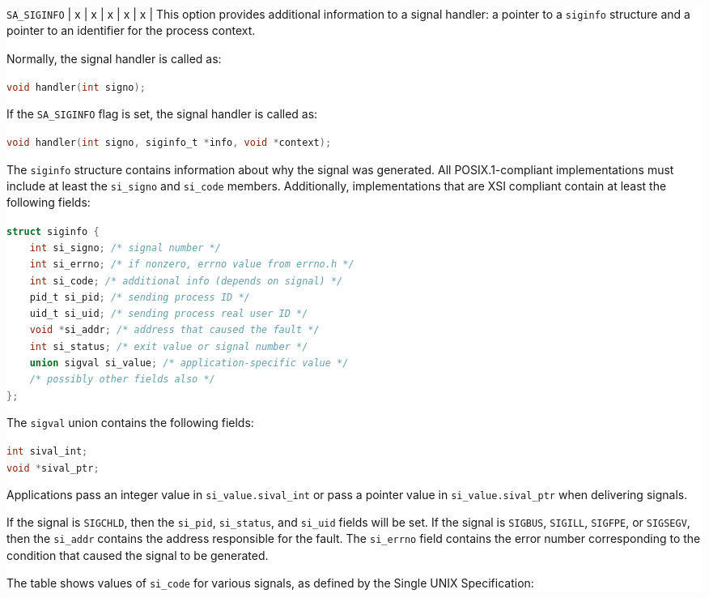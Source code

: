 `SA_SIGINFO`  | x | x | x | x | x | This option provides additional information to a signal handler: a pointer to a `siginfo` structure and a pointer to an identifier for the process context.

Normally, the signal handler is called as:

```c
void handler(int signo);
```

If the `SA_SIGINFO` flag is set, the signal handler is called as:

```c
void handler(int signo, siginfo_t *info, void *context);
```

The `siginfo` structure contains information about why the signal was generated. All POSIX.1-compliant implementations must include at least the `si_signo` and `si_code` members. Additionally, implementations that are XSI compliant contain at least the following fields:

```c
struct siginfo {
    int si_signo; /* signal number */
    int si_errno; /* if nonzero, errno value from errno.h */
    int si_code; /* additional info (depends on signal) */
    pid_t si_pid; /* sending process ID */
    uid_t si_uid; /* sending process real user ID */
    void *si_addr; /* address that caused the fault */
    int si_status; /* exit value or signal number */
    union sigval si_value; /* application-specific value */
    /* possibly other fields also */
};
```

The `sigval` union contains the following fields:

```c
int sival_int;
void *sival_ptr;
```

Applications pass an integer value in `si_value.sival_int` or pass a pointer value in `si_value.sival_ptr` when delivering signals.

If the signal is `SIGCHLD`, then the `si_pid`, `si_status`, and `si_uid` fields will be set.
If the signal is `SIGBUS`, `SIGILL`, `SIGFPE`, or `SIGSEGV`, then the `si_addr` contains the address responsible for the fault.
The `si_errno` field contains the error number corresponding to the condition that caused the signal to be generated.

The table shows values of `si_code` for various signals, as defined by the Single UNIX Specification:
